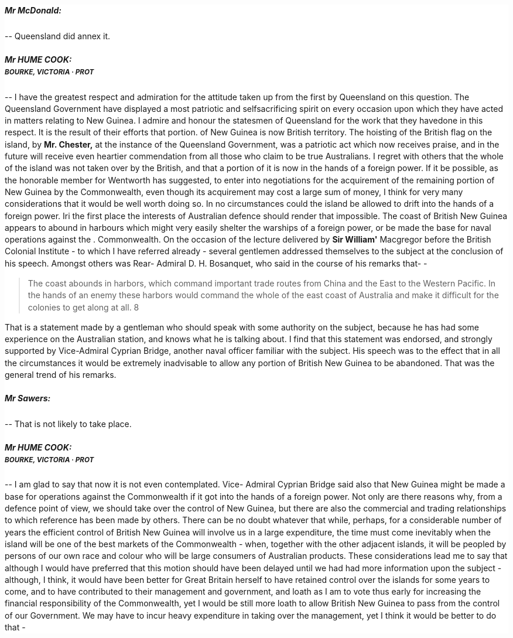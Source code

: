 ##### Mr McDonald:

-- Queensland did annex it. 

##### Mr HUME COOK:<br><small class="text-muted">BOURKE, VICTORIA &middot; PROT</small>

-- I have the greatest respect and admiration for the attitude taken up from the first by Queensland on this question. The Queensland Government have displayed a most patriotic and selfsacrificing spirit on every occasion upon which they have acted in matters relating to New Guinea. I admire and honour the statesmen of Queensland for the work that they  havedone  in this respect. It is the result of their efforts that portion. of New Guinea is now British territory. The hoisting of the British flag on the island, by  **Mr. Chester,**  at the instance of the Queensland Government, was a patriotic act which now receives praise, and in the future will receive even heartier commendation from all those who claim to be true Australians. I regret with others that the whole of the island was not taken over by the British, and that a portion of it is now in the hands of a foreign power. If it be possible, as the honorable member for Wentworth has suggested, to enter into negotiations for the acquirement of the remaining portion of New Guinea by the Commonwealth, even though its acquirement may cost a large sum of money, I think for very many considerations that it would be well worth doing so. In no circumstances could the island be allowed to drift into the hands of a foreign power. Iri the first place the interests of Australian defence should render that impossible. The coast of British New Guinea appears to abound in harbours which might very easily shelter the warships of a foreign power, or be made the base for naval operations against the . Commonwealth. On the occasion of the lecture delivered by  **Sir William'**  Macgregor before the British Colonial Institute - to which I have referred already - several gentlemen addressed themselves to the subject at the conclusion of his speech. Amongst others was Rear- Admiral D. H. Bosanquet, who said in the course of his remarks that- - 

  >The coast abounds in harbors, which command important trade routes from China and the East to the Western Pacific. In  the  hands of an enemy these harbors would command the whole of the east coast of Australia and make it difficult for the colonies to get along at all. 8 

That is a statement made by a gentleman who should speak with some authority on the subject, because he has had some experience on the Australian station, and knows what he is talking about. I find that this statement was endorsed, and strongly supported by Vice-Admiral Cyprian Bridge, another naval officer familiar with the subject.  His  speech was to the effect that in all the circumstances it would be extremely inadvisable to allow any portion of British New Guinea to be abandoned. That was the general trend of his remarks. 

##### Mr Sawers:

--  That is not likely to take place. 

##### Mr HUME COOK:<br><small class="text-muted">BOURKE, VICTORIA &middot; PROT</small>

-- I am glad to say that now it is not even contemplated. Vice- Admiral Cyprian Bridge said also that New Guinea might be made a base for operations against the Commonwealth if it got into the hands of a foreign power. Not only are there reasons why, from a defence point of view, we should take over the control of New Guinea, but there are also the commercial and trading relationships to which reference has been made by others. There can be no doubt whatever that while, perhaps, for a considerable number of years the efficient control of British New Guinea will involve us in a large expenditure, the time must come inevitably when the island will be one of the best markets of the Commonwealth - when, together with the other adjacent islands, it will be peopled by persons of our own race and colour who will be large consumers of Australian products. These considerations lead me to say that although I would have preferred that this motion should have been delayed until we had had more information upon the subject - although, I think, it would have been better for Great Britain herself to have retained control over the islands for some years to come, and to have contributed to their management and government, and loath as I am to vote thus early for increasing the financial responsibility of the Commonwealth, yet I would be still more loath to allow British New Guinea to pass from the control of our Government. We may have to incur heavy expenditure in taking over the management, yet I think it would be better to do that - 
